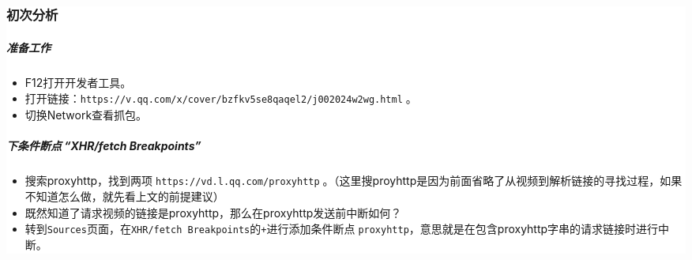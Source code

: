 ### 初次分析

##### 准备工作

* F12打开开发者工具。
* 打开链接：``https://v.qq.com/x/cover/bzfkv5se8qaqel2/j002024w2wg.html`` 。
* 切换Network查看抓包。

##### 下条件断点 “XHR/fetch Breakpoints”

* 搜索proxyhttp，找到两项 ``https://vd.l.qq.com/proxyhttp`` 。（这里搜proyhttp是因为前面省略了从视频到解析链接的寻找过程，如果不知道怎么做，就先看上文的前提建议）
* 既然知道了请求视频的链接是proxyhttp，那么在proxyhttp发送前中断如何？
* 转到``Sources``页面，在``XHR/fetch Breakpoints``的``+``进行添加条件断点 ``proxyhttp``，意思就是在包含proxyhttp字串的请求链接时进行中断。